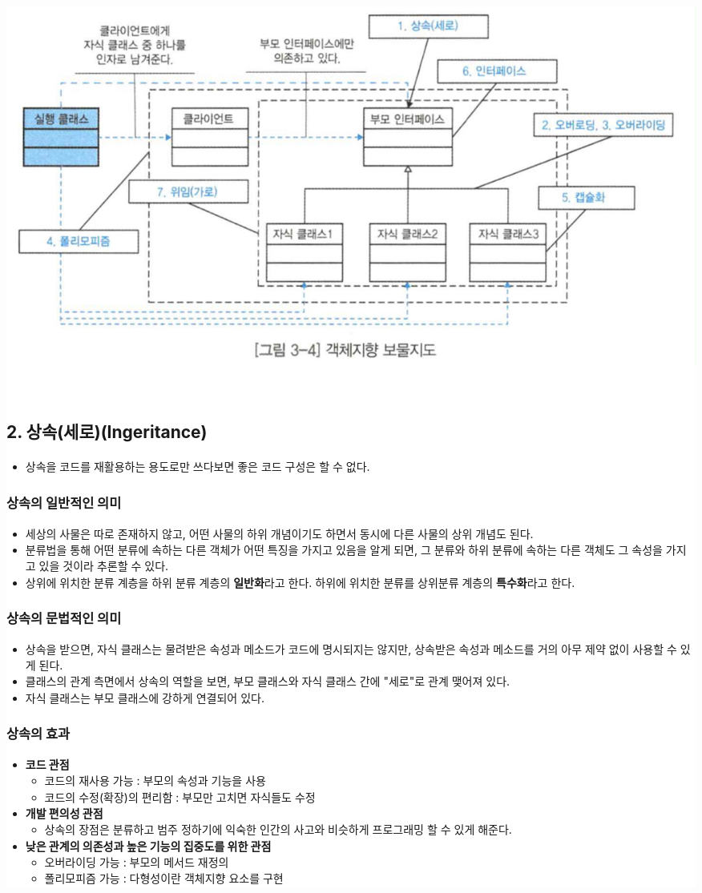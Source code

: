 ![객체지향 보물지도](./images/image022.jpg)

</br>

## 2. 상속(세로)(Ingeritance)
- 상속을 코드를 재활용하는 용도로만 쓰다보면 좋은 코드 구성은 할 수 없다.

### 상속의 일반적인 의미
- 세상의 사물은 따로 존재하지 않고, 어떤 사물의 하위 개념이기도 하면서 동시에 다른 사물의 상위 개념도 된다.
- 분류법을 통해 어떤 분류에 속하는 다른 객체가 어떤 특징을 가지고 있음을 알게 되면, 그 분류와 하위 분류에 속하는 다른 객체도 그 속성을 가지고 있을 것이라 추론할 수 있다.
- 상위에 위치한 분류 계층을 하위 분류 계층의 **일반화**라고 한다. 하위에 위치한 분류를 상위분류 계층의 **특수화**라고 한다.

### 상속의 문법적인 의미
- 상속을 받으면, 자식 클래스는 물려받은 속성과 메소드가 코드에 명시되지는 않지만, 상속받은 속성과 메소드를 거의 아무 제약 없이 사용할 수 있게 된다.
- 클래스의 관계 측면에서 상속의 역할을 보면, 부모 클래스와 자식 클래스 간에 "세로"로 관계 맺어져 있다.
- 자식 클래스는 부모 클래스에 강하게 연결되어 있다.

### 상속의 효과
- **코드 관점**
  - 코드의 재사용 가능 : 부모의 속성과 기능을 사용
  - 코드의 수정(확장)의 편리함 : 부모만 고치면 자식들도 수정
- **개발 편의성 관점**
  - 상속의 장점은 분류하고 범주 정하기에 익숙한 인간의 사고와 비슷하게 프로그래밍 할 수 있게 해준다.
- **낮은 관계의 의존성과 높은 기능의 집중도를 위한 관점**
  - 오버라이딩 가능 : 부모의 메서드 재정의
  - 폴리모피즘 가능 : 다형성이란 객체지향 요소를 구현
